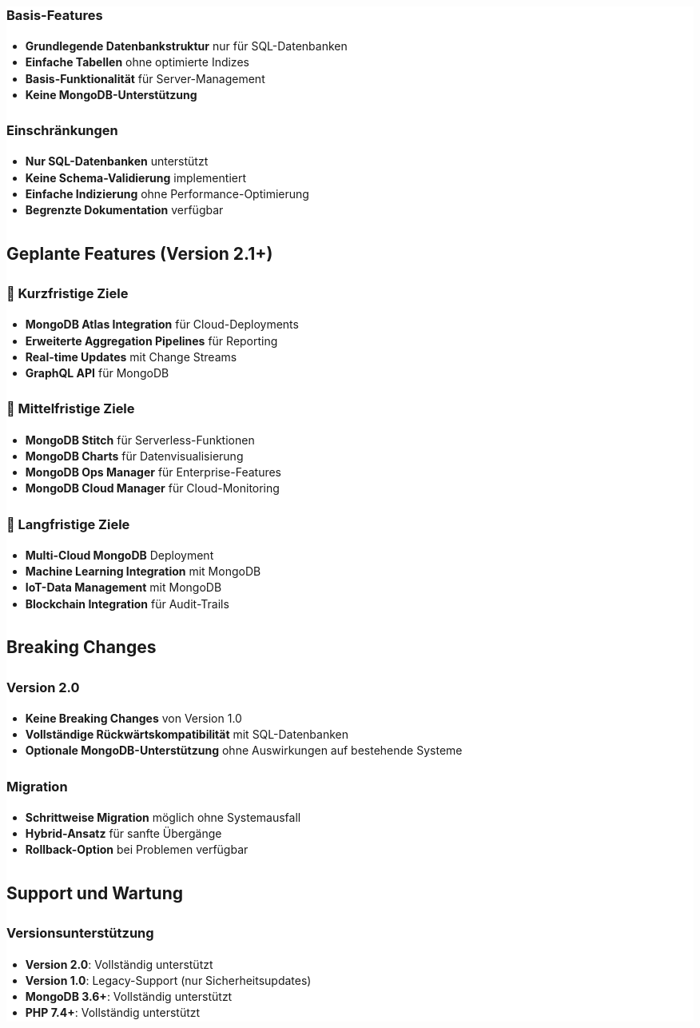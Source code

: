### Basis-Features
- **Grundlegende Datenbankstruktur** nur für SQL-Datenbanken
- **Einfache Tabellen** ohne optimierte Indizes
- **Basis-Funktionalität** für Server-Management
- **Keine MongoDB-Unterstützung**

### Einschränkungen
- **Nur SQL-Datenbanken** unterstützt
- **Keine Schema-Validierung** implementiert
- **Einfache Indizierung** ohne Performance-Optimierung
- **Begrenzte Dokumentation** verfügbar

## Geplante Features (Version 2.1+)

### 🎯 Kurzfristige Ziele
- **MongoDB Atlas Integration** für Cloud-Deployments
- **Erweiterte Aggregation Pipelines** für Reporting
- **Real-time Updates** mit Change Streams
- **GraphQL API** für MongoDB

### 🚀 Mittelfristige Ziele
- **MongoDB Stitch** für Serverless-Funktionen
- **MongoDB Charts** für Datenvisualisierung
- **MongoDB Ops Manager** für Enterprise-Features
- **MongoDB Cloud Manager** für Cloud-Monitoring

### 🌟 Langfristige Ziele
- **Multi-Cloud MongoDB** Deployment
- **Machine Learning Integration** mit MongoDB
- **IoT-Data Management** mit MongoDB
- **Blockchain Integration** für Audit-Trails

## Breaking Changes

### Version 2.0
- **Keine Breaking Changes** von Version 1.0
- **Vollständige Rückwärtskompatibilität** mit SQL-Datenbanken
- **Optionale MongoDB-Unterstützung** ohne Auswirkungen auf bestehende Systeme

### Migration
- **Schrittweise Migration** möglich ohne Systemausfall
- **Hybrid-Ansatz** für sanfte Übergänge
- **Rollback-Option** bei Problemen verfügbar

## Support und Wartung

### Versionsunterstützung
- **Version 2.0**: Vollständig unterstützt
- **Version 1.0**: Legacy-Support (nur Sicherheitsupdates)
- **MongoDB 3.6+**: Vollständig unterstützt
- **PHP 7.4+**: Vollständig unterstützt
